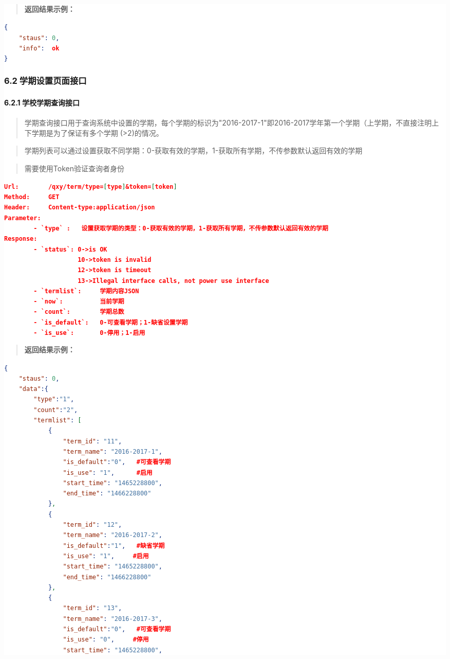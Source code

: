 
> **返回结果示例：**

``` json
{
    "staus": 0,
    "info":  ok
}
```

### 6.2 学期设置页面接口
#### 6.2.1 学校学期查询接口
> 学期查询接口用于查询系统中设置的学期，每个学期的标识为"2016-2017-1"即2016-2017学年第一个学期（上学期，不直接注明上下学期是为了保证有多个学期 (>2)的情况。

>学期列表可以通过设置获取不同学期：0-获取有效的学期，1-获取所有学期，不传参数默认返回有效的学期

> 需要使用Token验证查询者身份

``` json
Url:        /qxy/term/type=[type]&token=[token]
Method:     GET
Header:     Content-type:application/json
Parameter:
        - `type` :   设置获取学期的类型：0-获取有效的学期，1-获取所有学期，不传参数默认返回有效的学期
Response:
        - `status`: 0->is OK 
                    10->token is invalid
                    12->token is timeout
                    13->Illegal interface calls, not power use interface
        - `termlist`:     学期内容JSON
        - `now`:          当前学期
        - `count`:        学期总数
        - `is_default`:   0-可查看学期；1-缺省设置学期
        - `is_use`:       0-停用；1-启用
```

> **返回结果示例：**

``` json
{
    "staus": 0,
    "data":{
        "type":"1",
        "count":"2",
        "termlist": [
            {
                "term_id": "11",
                "term_name": "2016-2017-1",
                "is_default":"0",   #可查看学期
                "is_use": "1",      #启用
                "start_time": "1465228800",
                "end_time": "1466228800"
            },
            {
                "term_id": "12",
                "term_name": "2016-2017-2",
                "is_default":"1",   #缺省学期
                "is_use": "1",     #启用
                "start_time": "1465228800",
                "end_time": "1466228800"
            },
            {
                "term_id": "13",
                "term_name": "2016-2017-3",
                "is_default":"0",   #可查看学期
                "is_use": "0",     #停用
                "start_time": "1465228800",
```